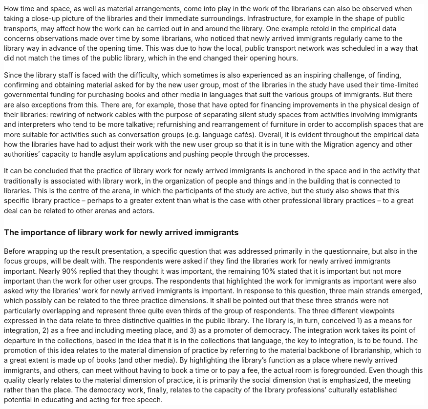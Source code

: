 How time and space, as well as material arrangements, come into play in the work of the librarians can also be observed when taking a close-up picture of the libraries and their immediate surroundings. Infrastructure, for example in the shape of public transports, may affect how the work can be carried out in and around the library. One example retold in the empirical data concerns observations made over time by some librarians, who noticed that newly arrived immigrants regularly came to the library way in advance of the opening time. This was due to how the local, public transport network was scheduled in a way that did not match the times of the public library, which in the end changed their opening hours.

Since the library staff is faced with the difficulty, which sometimes is also experienced as an inspiring challenge, of finding, confirming and obtaining material asked for by the new user group, most of the libraries in the study have used their time-limited governmental funding for purchasing books and other media in languages that suit the various groups of immigrants. But there are also exceptions from this. There are, for example, those that have opted for financing improvements in the physical design of their libraries: rewiring of network cables with the purpose of separating silent study spaces from activities involving immigrants and interpreters who tend to be more talkative; refurnishing and rearrangement of furniture in order to accomplish spaces that are more suitable for activities such as conversation groups (e.g. language cafés). Overall, it is evident throughout the empirical data how the libraries have had to adjust their work with the new user group so that it is in tune with the Migration agency and other authorities’ capacity to handle asylum applications and pushing people through the processes.

It can be concluded that the practice of library work for newly arrived immigrants is anchored in the space and in the activity that traditionally is associated with library work, in the organization of people and things and in the building that is connected to libraries. This is the centre of the arena, in which the participants of the study are active, but the study also shows that this specific library practice – perhaps to a greater extent than what is the case with other professional library practices – to a great deal can be related to other arenas and actors.

### The importance of library work for newly arrived immigrants

Before wrapping up the result presentation, a specific question that was addressed primarily in the questionnaire, but also in the focus groups, will be dealt with. The respondents were asked if they find the libraries work for newly arrived immigrants important. Nearly 90% replied that they thought it was important, the remaining 10% stated that it is important but not more important than the work for other user groups. The respondents that highlighted the work for immigrants as important were also asked _why_ the libraries’ work for newly arrived immigrants is important. In response to this question, three main strands emerged, which possibly can be related to the three practice dimensions. It shall be pointed out that these three strands were not particularly overlapping and represent three quite even thirds of the group of respondents. The three different viewpoints expressed in the data relate to three distinctive qualities in the public library. The library is, in turn, conceived 1) as a means for integration, 2) as a free and including meeting place, and 3) as a promoter of democracy. The integration work takes its point of departure in the collections, based in the idea that it is in the collections that language, the key to integration, is to be found. The promotion of this idea relates to the material dimension of practice by referring to the material backbone of librarianship, which to a great extent is made up of books (and other media). By highlighting the library’s function as a place where newly arrived immigrants, and others, can meet without having to book a time or to pay a fee, the actual room is foregrounded. Even though this quality clearly relates to the material dimension of practice, it is primarily the social dimension that is emphasized, the meeting rather than the place. The democracy work, finally, relates to the capacity of the library professions’ culturally established potential in educating and acting for free speech.
